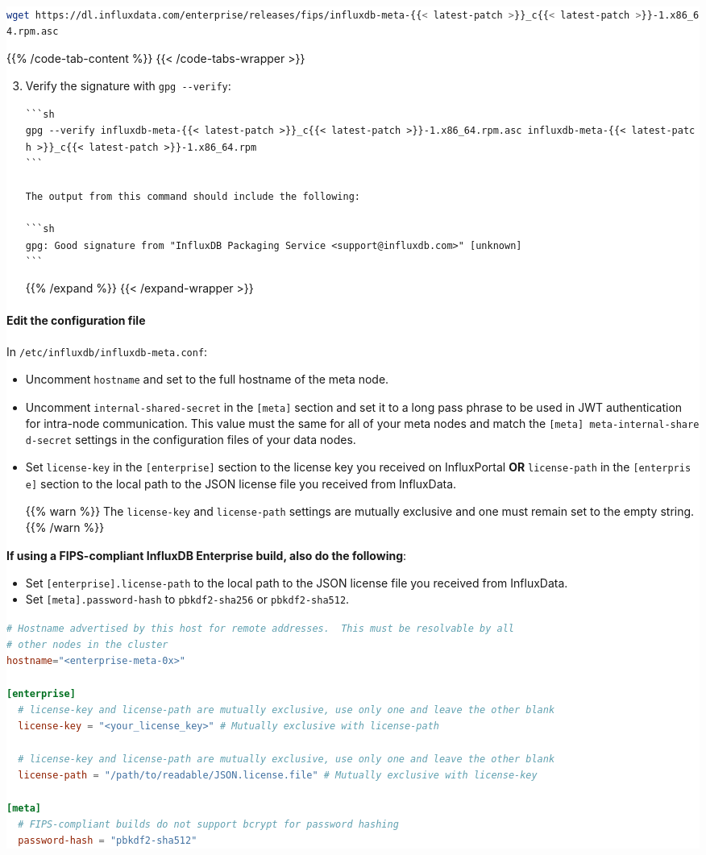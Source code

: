 ```sh
wget https://dl.influxdata.com/enterprise/releases/fips/influxdb-meta-{{< latest-patch >}}_c{{< latest-patch >}}-1.x86_64.rpm.asc
```

{{% /code-tab-content %}}
{{< /code-tabs-wrapper >}}

3.  Verify the signature with `gpg --verify`:

        ```sh
        gpg --verify influxdb-meta-{{< latest-patch >}}_c{{< latest-patch >}}-1.x86_64.rpm.asc influxdb-meta-{{< latest-patch >}}_c{{< latest-patch >}}-1.x86_64.rpm
        ```

        The output from this command should include the following:

        ```sh
        gpg: Good signature from "InfluxDB Packaging Service <support@influxdb.com>" [unknown]
        ```

    {{% /expand %}}
    {{< /expand-wrapper >}}

#### Edit the configuration file

In `/etc/influxdb/influxdb-meta.conf`:

- Uncomment `hostname` and set to the full hostname of the meta node.
- Uncomment `internal-shared-secret` in the `[meta]` section and set it to a
  long pass phrase to be used in JWT authentication for intra-node communication.
  This value must the same for all of your meta nodes and match the
  `[meta] meta-internal-shared-secret` settings in the configuration files of
  your data nodes.
- Set `license-key` in the `[enterprise]` section to the license key you received
  on InfluxPortal **OR** `license-path` in the `[enterprise]` section to the
  local path to the JSON license file you received from InfluxData.

  {{% warn %}}
  The `license-key` and `license-path` settings are mutually exclusive and one
  must remain set to the empty string.
  {{% /warn %}}

**If using a FIPS-compliant InfluxDB Enterprise build, also do the following**:

- Set `[enterprise].license-path` to the local path to the JSON license file
  you received from InfluxData.
- Set `[meta].password-hash` to `pbkdf2-sha256` or `pbkdf2-sha512`.

```toml
# Hostname advertised by this host for remote addresses.  This must be resolvable by all
# other nodes in the cluster
hostname="<enterprise-meta-0x>"

[enterprise]
  # license-key and license-path are mutually exclusive, use only one and leave the other blank
  license-key = "<your_license_key>" # Mutually exclusive with license-path

  # license-key and license-path are mutually exclusive, use only one and leave the other blank
  license-path = "/path/to/readable/JSON.license.file" # Mutually exclusive with license-key

[meta]
  # FIPS-compliant builds do not support bcrypt for password hashing
  password-hash = "pbkdf2-sha512"
```

